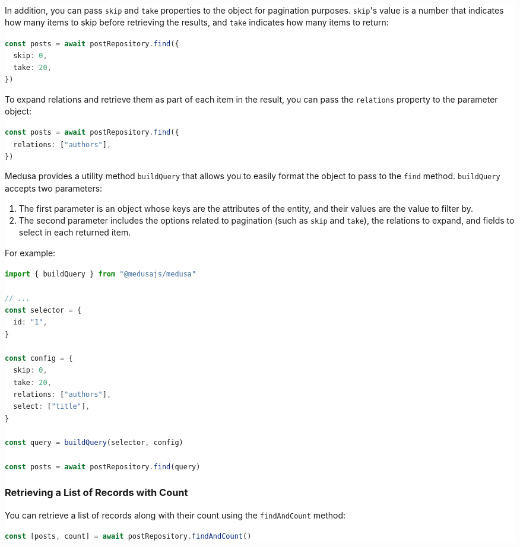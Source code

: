 In addition, you can pass `skip` and `take` properties to the object for pagination purposes. `skip`'s value is a number that indicates how many items to skip before retrieving the results, and `take` indicates how many items to return:

```ts
const posts = await postRepository.find({
  skip: 0,
  take: 20,
})
```

To expand relations and retrieve them as part of each item in the result, you can pass the `relations` property to the parameter object:

```ts
const posts = await postRepository.find({
  relations: ["authors"],
})
```

Medusa provides a utility method `buildQuery` that allows you to easily format the object to pass to the `find` method. `buildQuery` accepts two parameters:

1. The first parameter is an object whose keys are the attributes of the entity, and their values are the value to filter by.
2. The second parameter includes the options related to pagination (such as `skip` and `take`), the relations to expand, and fields to select in each returned item.

For example:

```ts
import { buildQuery } from "@medusajs/medusa"

// ...
const selector = {
  id: "1",
}

const config = {
  skip: 0,
  take: 20,
  relations: ["authors"],
  select: ["title"],
}

const query = buildQuery(selector, config)

const posts = await postRepository.find(query)
```

### Retrieving a List of Records with Count

You can retrieve a list of records along with their count using the `findAndCount` method:

```ts
const [posts, count] = await postRepository.findAndCount()
```
